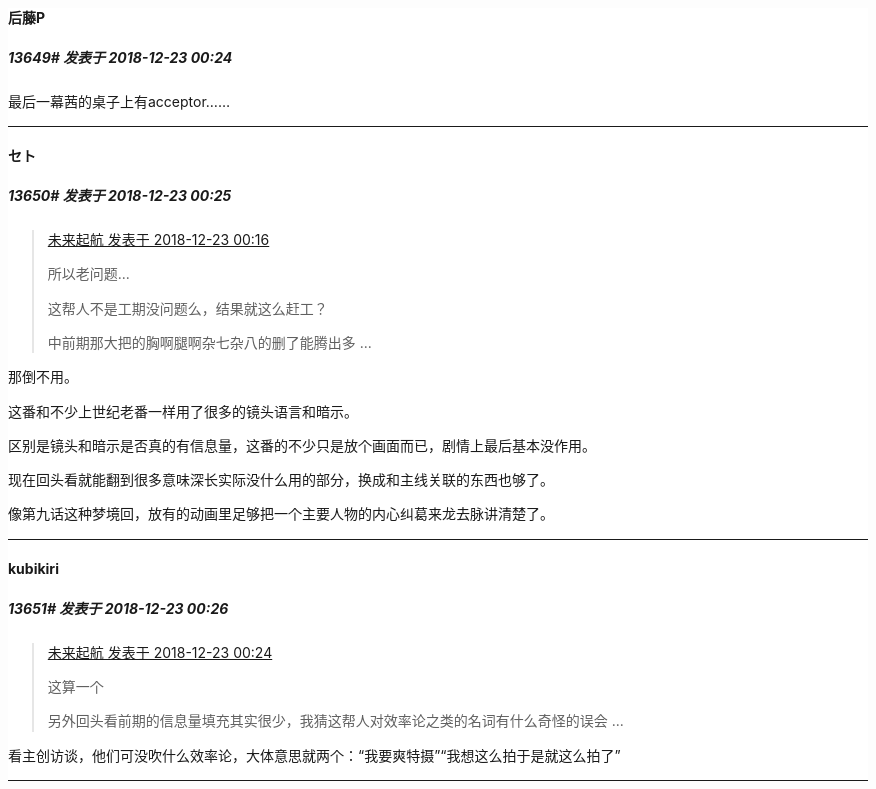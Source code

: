 ####  后藤P  
##### 13649#       发表于 2018-12-23 00:24




最后一幕茜的桌子上有acceptor……







-----

####  セト  
##### 13650#       发表于 2018-12-23 00:25



<blockquote><a href="httphttps://bbs.saraba1st.com/2b/forum.php?mod=redirect&amp;goto=findpost&amp;pid=42034761&amp;ptid=1527697" target="_blank">未来起航 发表于 2018-12-23 00:16</a>

所以老问题...

这帮人不是工期没问题么，结果就这么赶工？

中前期那大把的胸啊腿啊杂七杂八的删了能腾出多 ...</blockquote>
那倒不用。

这番和不少上世纪老番一样用了很多的镜头语言和暗示。

区别是镜头和暗示是否真的有信息量，这番的不少只是放个画面而已，剧情上最后基本没作用。

现在回头看就能翻到很多意味深长实际没什么用的部分，换成和主线关联的东西也够了。

像第九话这种梦境回，放有的动画里足够把一个主要人物的内心纠葛来龙去脉讲清楚了。







-----

####  kubikiri  
##### 13651#       发表于 2018-12-23 00:26



<blockquote><a href="httphttps://bbs.saraba1st.com/2b/forum.php?mod=redirect&amp;goto=findpost&amp;pid=42034849&amp;ptid=1527697" target="_blank">未来起航 发表于 2018-12-23 00:24</a>

这算一个

另外回头看前期的信息量填充其实很少，我猜这帮人对效率论之类的名词有什么奇怪的误会 ...</blockquote>
看主创访谈，他们可没吹什么效率论，大体意思就两个：“我要爽特摄”“我想这么拍于是就这么拍了”







-----
